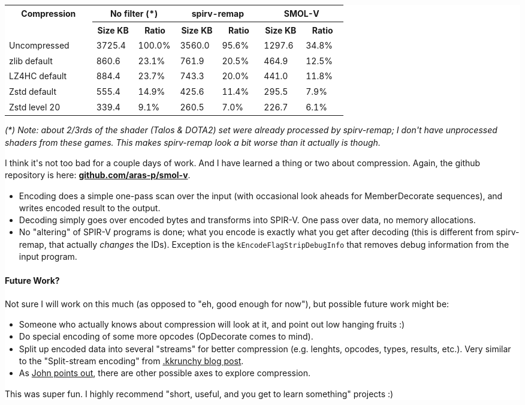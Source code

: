 
<table class="table-cells">
<tr><th rowspan="2" width="25%">Compression</th><th colspan="2">No filter (*)</th><th colspan="2">spirv-remap</th><th colspan="2">SMOL-V</th></tr>
<tr><th width="12%">Size KB</th><th width="12%">Ratio</th><th width="12%">Size KB</th><th width="12%">Ratio</th><th width="12%">Size KB</th><th width="12%">Ratio</th></tr>
<tr><td>Uncompressed</td>	<td class="ar">3725.4</td><td class="ar">100.0%</td>	<td class="ar">3560.0</td><td class="ar">95.6%</td>	<td class="ar">1297.6</td><td class="ar good3">34.8%</td></tr>
<tr><td>zlib default</td>	<td class="ar">860.6</td><td class="ar">23.1%</td>		<td class="ar">761.9</td><td class="ar">20.5%</td>	<td class="ar">464.9</td><td class="ar good2">12.5%</td></tr>
<tr><td>LZ4HC default</td>	<td class="ar">884.4</td><td class="ar">23.7%</td>		<td class="ar">743.3</td><td class="ar">20.0%</td>	<td class="ar">441.0</td><td class="ar good2">11.8%</td></tr>
<tr><td>Zstd default</td>	<td class="ar">555.4</td><td class="ar">14.9%</td>		<td class="ar">425.6</td><td class="ar">11.4%</td>	<td class="ar">295.5</td><td class="ar good1">7.9%</td></tr>
<tr><td>Zstd level 20</td>	<td class="ar">339.4</td><td class="ar">9.1%</td>		<td class="ar">260.5</td><td class="ar good2">7.0%</td>	<td class="ar">226.7</td><td class="ar good1">6.1%</td></tr>
</table>

_(*) Note: about 2/3rds of the shader (Talos & DOTA2) set were already processed by spirv-remap; I don't have unprocessed shaders from these games.
This makes spirv-remap look a bit worse than it actually is though._


I think it's not too bad for a couple days of work. And I have learned a thing or two about compression.
Again, the github repository is here: **[github.com/aras-p/smol-v](https://github.com/aras-p/smol-v)**.


* Encoding does a simple one-pass scan over the input (with occasional look aheads for MemberDecorate sequences), and
writes encoded result to the output.
* Decoding simply goes over encoded bytes and transforms into SPIR-V. One pass over data, no memory allocations.
* No "altering" of SPIR-V programs is done; what you encode is exactly what you get after decoding (this is different from spirv-remap, that
  actually *changes* the IDs). Exception is the `kEncodeFlagStripDebugInfo` that removes debug information from the input program.




#### Future Work?

Not sure I will work on this much (as opposed to "eh, good enough for now"), but possible future work might be:

* Someone who actually knows about compression will look at it, and point out low hanging fruits :)
* Do special encoding of some more opcodes (OpDecorate comes to mind).
* Split up encoded data into several "streams" for better compression (e.g. lenghts, opcodes, types, results, etc.). Very similar
  to the "Split-stream encoding" from [.kkrunchy blog post](https://fgiesen.wordpress.com/2011/01/24/x86-code-compression-in-kkrunchy/).
* As [John points out](https://github.com/KhronosGroup/SPIRV-Tools/issues/382#issuecomment-244433863), there are other possible axes to
  explore compression.


This was super fun. I highly recommend "short, useful, and you get to learn something" projects :)

